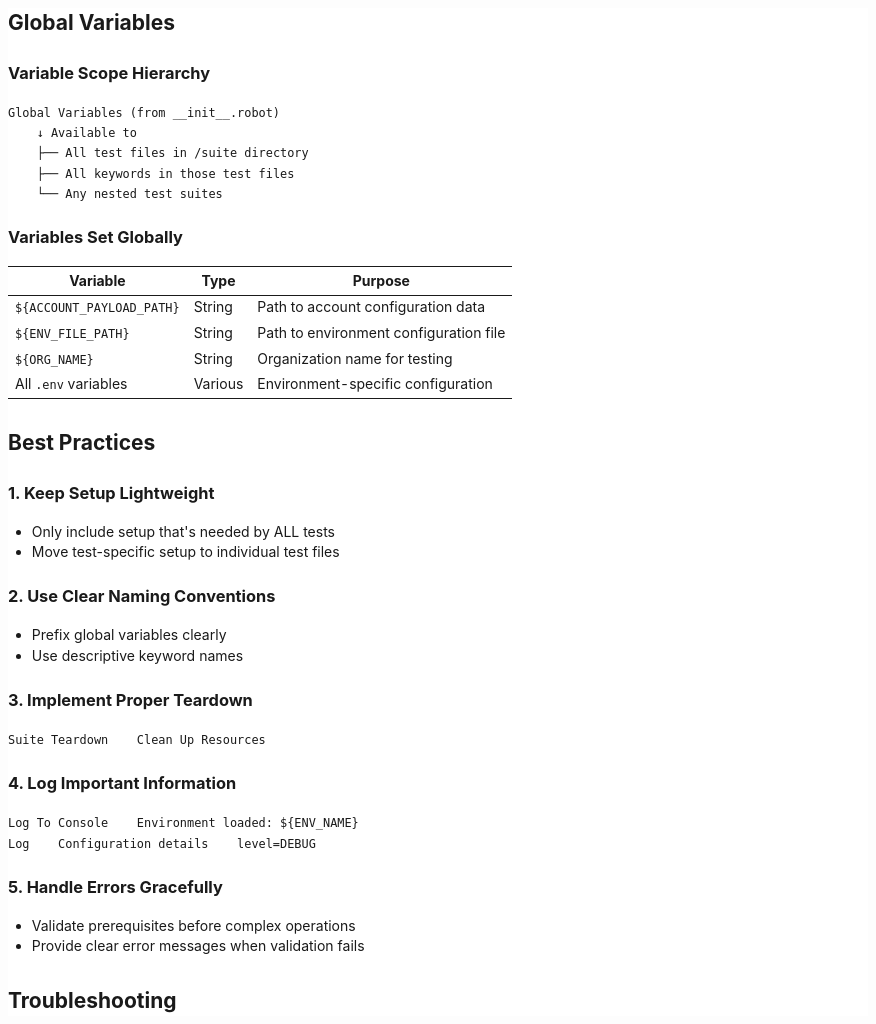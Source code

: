 ## Global Variables

### Variable Scope Hierarchy
```
Global Variables (from __init__.robot)
    ↓ Available to
    ├── All test files in /suite directory
    ├── All keywords in those test files
    └── Any nested test suites
```

### Variables Set Globally
| Variable                  | Type    | Purpose                                |
| ------------------------- | ------- | -------------------------------------- |
| `${ACCOUNT_PAYLOAD_PATH}` | String  | Path to account configuration data     |
| `${ENV_FILE_PATH}`        | String  | Path to environment configuration file |
| `${ORG_NAME}`             | String  | Organization name for testing          |
| All `.env` variables      | Various | Environment-specific configuration     |

## Best Practices

### 1. Keep Setup Lightweight
- Only include setup that's needed by ALL tests
- Move test-specific setup to individual test files

### 2. Use Clear Naming Conventions
- Prefix global variables clearly
- Use descriptive keyword names

### 3. Implement Proper Teardown
```robotframework
Suite Teardown    Clean Up Resources
```

### 4. Log Important Information
```robotframework
Log To Console    Environment loaded: ${ENV_NAME}
Log    Configuration details    level=DEBUG
```

### 5. Handle Errors Gracefully
- Validate prerequisites before complex operations
- Provide clear error messages when validation fails

## Troubleshooting
